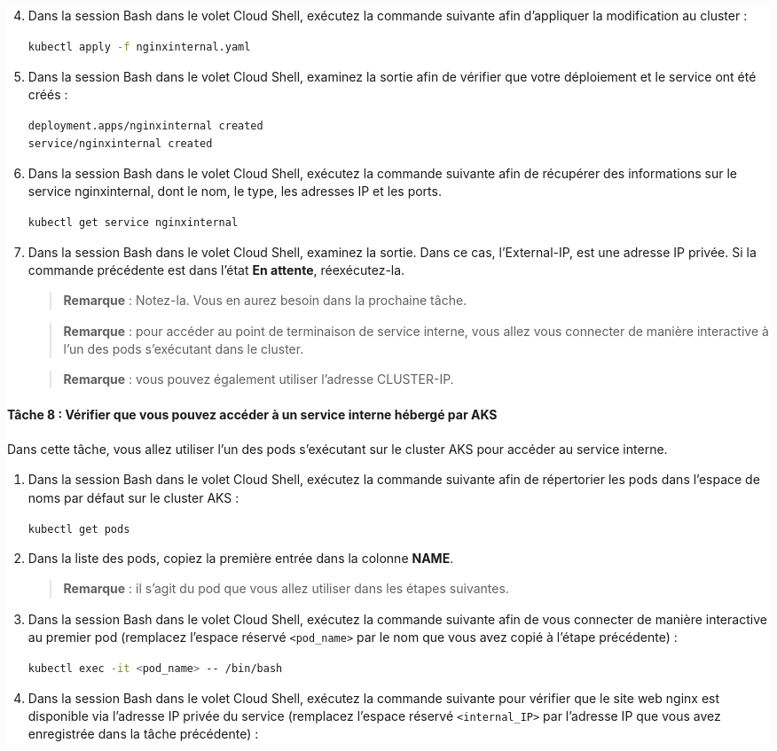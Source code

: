 4. Dans la session Bash dans le volet Cloud Shell, exécutez la commande suivante afin d’appliquer la modification au cluster :

    ```sh
    kubectl apply -f nginxinternal.yaml
    ```

5.  Dans la session Bash dans le volet Cloud Shell, examinez la sortie afin de vérifier que votre déploiement et le service ont été créés :

    ```
    deployment.apps/nginxinternal created
    service/nginxinternal created
    ```

6. Dans la session Bash dans le volet Cloud Shell, exécutez la commande suivante afin de récupérer des informations sur le service nginxinternal, dont le nom, le type, les adresses IP et les ports. 

    ```sh
    kubectl get service nginxinternal
    ```

7. Dans la session Bash dans le volet Cloud Shell, examinez la sortie. Dans ce cas, l’External-IP, est une adresse IP privée. Si la commande précédente est dans l’état **En attente**, réexécutez-la.

    >**Remarque** : Notez-la. Vous en aurez besoin dans la prochaine tâche. 

    >**Remarque** : pour accéder au point de terminaison de service interne, vous allez vous connecter de manière interactive à l’un des pods s’exécutant dans le cluster. 

    >**Remarque** : vous pouvez également utiliser l’adresse CLUSTER-IP.

#### <a name="task-8-verify-the-you-can-access-an-internal-aks-hosted-service"></a>Tâche 8 : Vérifier que vous pouvez accéder à un service interne hébergé par AKS

Dans cette tâche, vous allez utiliser l’un des pods s’exécutant sur le cluster AKS pour accéder au service interne. 

1. Dans la session Bash dans le volet Cloud Shell, exécutez la commande suivante afin de répertorier les pods dans l’espace de noms par défaut sur le cluster AKS :

    ```sh
    kubectl get pods
    ```

2. Dans la liste des pods, copiez la première entrée dans la colonne **NAME**.

    >**Remarque** : il s’agit du pod que vous allez utiliser dans les étapes suivantes.

3. Dans la session Bash dans le volet Cloud Shell, exécutez la commande suivante afin de vous connecter de manière interactive au premier pod (remplacez l’espace réservé `<pod_name>` par le nom que vous avez copié à l’étape précédente) :

    ```sh
    kubectl exec -it <pod_name> -- /bin/bash
    ```

4. Dans la session Bash dans le volet Cloud Shell, exécutez la commande suivante pour vérifier que le site web nginx est disponible via l’adresse IP privée du service (remplacez l’espace réservé `<internal_IP>` par l’adresse IP que vous avez enregistrée dans la tâche précédente) :
